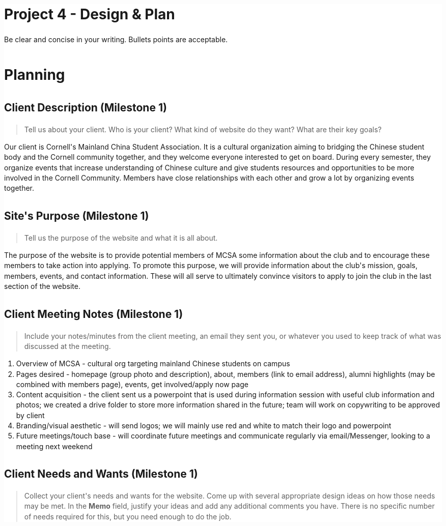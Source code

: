# Project 4 - Design & Plan

Be clear and concise in your writing. Bullets points are acceptable.


# Planning

## Client Description (Milestone 1) 
> Tell us about your client. Who is your client? What kind of website do they want? What are their key goals?

Our client is Cornell's Mainland China Student Association. It is a cultural organization aiming to bridging the Chinese student body and the Cornell community together, and they welcome everyone interested to get on board. During every semester, they organize events that increase understanding of Chinese culture and give students resources and opportunities to be more involved in the Cornell Community. Members have close relationships with each other and grow a lot by organizing events together.


## Site's Purpose (Milestone 1) 
> Tell us the purpose of the website and what it is all about.

The purpose of the website is to provide potential members of MCSA some information about the club and to encourage these members to take action into applying. To promote this purpose, we will provide information about the club's mission, goals, members, events, and contact information. These will all serve to ultimately convince visitors to apply to join the club in the last section of the website.

## Client Meeting Notes (Milestone 1) 
> Include your notes/minutes from the client meeting, an email they sent you, or whatever you used to keep track of what was discussed at the meeting.

1. Overview of MCSA - cultural org targeting mainland Chinese students on campus
2. Pages desired - homepage (group photo and description), about, members (link to email address), alumni highlights (may be combined with members page), events, get involved/apply now page
3. Content acquisition - the client sent us a powerpoint that is used during information session with useful club information and photos; we created a drive folder to store more information shared in the future; team will work on copywriting to be approved by client
4. Branding/visual aesthetic - will send logos; we will mainly use red and white to match their logo and powerpoint
5. Future meetings/touch base - will coordinate future meetings and communicate regularly via email/Messenger, looking to a meeting next weekend


## Client Needs and Wants (Milestone 1) 
> Collect your client's needs and wants for the website. Come up with several appropriate design ideas on how those needs may be met. In the **Memo** field, justify your ideas and add any additional comments you have. There is no specific number of needs required for this, but you need enough to do the job.
